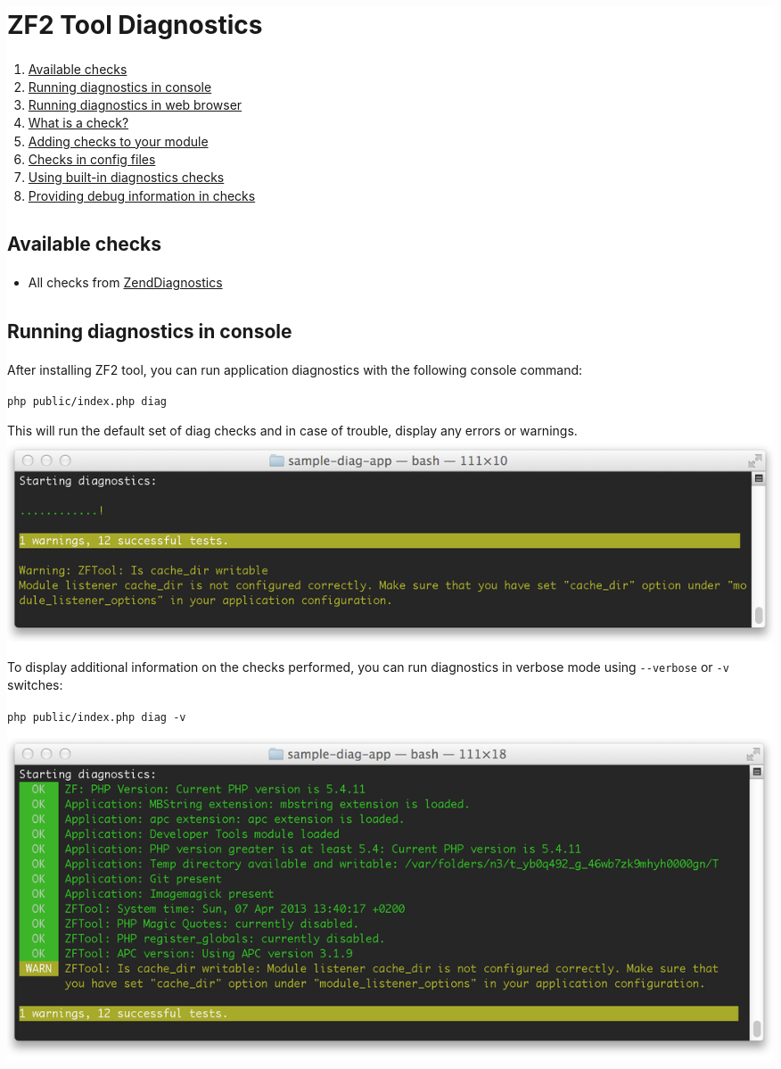   ZF2 Tool Diagnostics
==========================

1. [Available checks](#available-checks)
2. [Running diagnostics in console](#running-diagnostics-in-console)
3. [Running diagnostics in web browser](#running-diagnostics-in-web-browser)
4. [What is a check?](#what-is-a-check)
5. [Adding checks to your module](#adding-checks-to-your-module)
6. [Checks in config files](#checks-in-config-files)
7. [Using built-in diagnostics checks](#using-built-in-diagnostics-checks)
8. [Providing debug information in checks](#providing-debug-information-in-checks)

## Available checks

 * All checks from [ZendDiagnostics](https://github.com/zendframework/ZendDiagnostics#zenddiagnostics)

## Running diagnostics in console

After installing ZF2 tool, you can run application diagnostics with the following console command:

    php public/index.php diag

This will run the default set of diag checks and in case of trouble, display any errors or warnings.
![Running diag in console](img/simple-run.png)

To display additional information on the checks performed, you can run diagnostics in verbose mode using
`--verbose` or `-v` switches:

    php public/index.php diag -v

![Verbose mode diagnostics](img/verbose-run.png)
